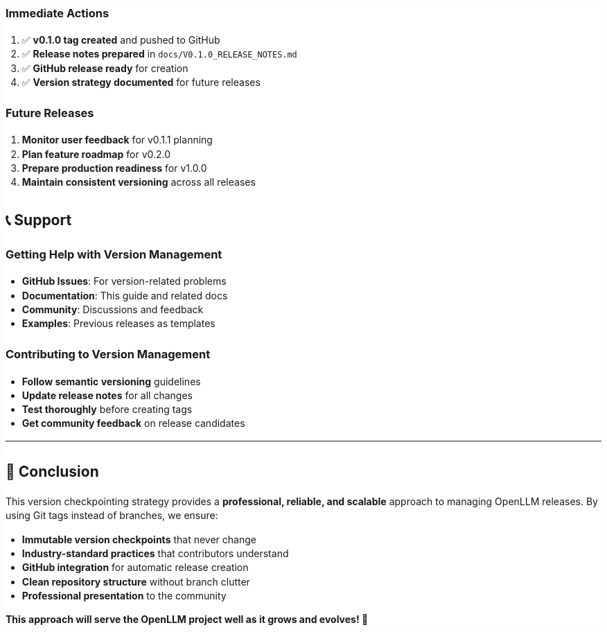 ### **Immediate Actions**
1. ✅ **v0.1.0 tag created** and pushed to GitHub
2. ✅ **Release notes prepared** in `docs/V0.1.0_RELEASE_NOTES.md`
3. ✅ **GitHub release ready** for creation
4. ✅ **Version strategy documented** for future releases

### **Future Releases**
1. **Monitor user feedback** for v0.1.1 planning
2. **Plan feature roadmap** for v0.2.0
3. **Prepare production readiness** for v1.0.0
4. **Maintain consistent versioning** across all releases

## 📞 Support

### **Getting Help with Version Management**
- **GitHub Issues**: For version-related problems
- **Documentation**: This guide and related docs
- **Community**: Discussions and feedback
- **Examples**: Previous releases as templates

### **Contributing to Version Management**
- **Follow semantic versioning** guidelines
- **Update release notes** for all changes
- **Test thoroughly** before creating tags
- **Get community feedback** on release candidates

---

## 🎉 Conclusion

This version checkpointing strategy provides a **professional, reliable, and scalable** approach to managing OpenLLM releases. By using Git tags instead of branches, we ensure:

- **Immutable version checkpoints** that never change
- **Industry-standard practices** that contributors understand
- **GitHub integration** for automatic release creation
- **Clean repository structure** without branch clutter
- **Professional presentation** to the community

**This approach will serve the OpenLLM project well as it grows and evolves! 🚀**
